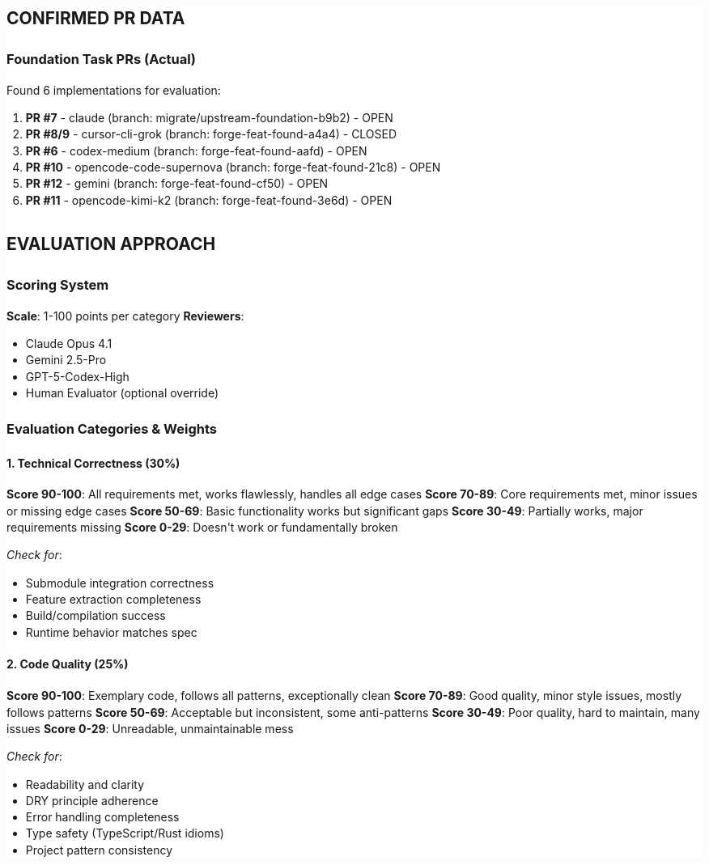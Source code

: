 
## CONFIRMED PR DATA

### Foundation Task PRs (Actual)
Found 6 implementations for evaluation:
1. **PR #7** - claude (branch: migrate/upstream-foundation-b9b2) - OPEN
2. **PR #8/9** - cursor-cli-grok (branch: forge-feat-found-a4a4) - CLOSED
3. **PR #6** - codex-medium (branch: forge-feat-found-aafd) - OPEN
4. **PR #10** - opencode-code-supernova (branch: forge-feat-found-21c8) - OPEN
5. **PR #12** - gemini (branch: forge-feat-found-cf50) - OPEN
6. **PR #11** - opencode-kimi-k2 (branch: forge-feat-found-3e6d) - OPEN

## EVALUATION APPROACH

### Scoring System
**Scale**: 1-100 points per category
**Reviewers**:
- Claude Opus 4.1
- Gemini 2.5-Pro
- GPT-5-Codex-High
- Human Evaluator (optional override)

### Evaluation Categories & Weights

#### 1. **Technical Correctness** (30%)
**Score 90-100**: All requirements met, works flawlessly, handles all edge cases
**Score 70-89**: Core requirements met, minor issues or missing edge cases
**Score 50-69**: Basic functionality works but significant gaps
**Score 30-49**: Partially works, major requirements missing
**Score 0-29**: Doesn't work or fundamentally broken

*Check for*:
- Submodule integration correctness
- Feature extraction completeness
- Build/compilation success
- Runtime behavior matches spec

#### 2. **Code Quality** (25%)
**Score 90-100**: Exemplary code, follows all patterns, exceptionally clean
**Score 70-89**: Good quality, minor style issues, mostly follows patterns
**Score 50-69**: Acceptable but inconsistent, some anti-patterns
**Score 30-49**: Poor quality, hard to maintain, many issues
**Score 0-29**: Unreadable, unmaintainable mess

*Check for*:
- Readability and clarity
- DRY principle adherence
- Error handling completeness
- Type safety (TypeScript/Rust idioms)
- Project pattern consistency
